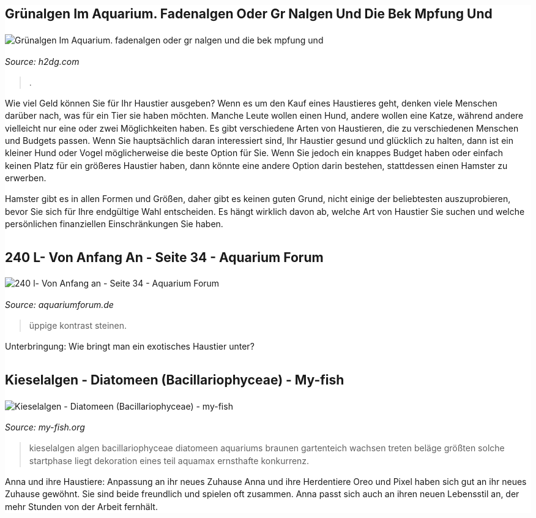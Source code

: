 ## Grünalgen Im Aquarium. Fadenalgen Oder Gr Nalgen Und Die Bek Mpfung Und

<img loading=lazy src="http://www.riero1971.de/assets/images/http---www.fg-meeresbiologie.de-speeches-other-ostseeaquaristik_2.pdf_-_Adobe_Reader2.jpg" onerror="this.onerror=null;this.src='https://tse4.mm.bing.net/th?id=OIP.9xN4YbiqktaxuQwb_jvQiAHaGC&amp;pid=15.1';" alt="Grünalgen Im Aquarium. fadenalgen oder gr nalgen und die bek mpfung und">

_Source: h2dg.com_

>. 

	

Wie viel Geld können Sie für Ihr Haustier ausgeben?
Wenn es um den Kauf eines Haustieres geht, denken viele Menschen darüber nach, was für ein Tier sie haben möchten. Manche Leute wollen einen Hund, andere wollen eine Katze, während andere vielleicht nur eine oder zwei Möglichkeiten haben.
Es gibt verschiedene Arten von Haustieren, die zu verschiedenen Menschen und Budgets passen. Wenn Sie hauptsächlich daran interessiert sind, Ihr Haustier gesund und glücklich zu halten, dann ist ein kleiner Hund oder Vogel möglicherweise die beste Option für Sie. Wenn Sie jedoch ein knappes Budget haben oder einfach keinen Platz für ein größeres Haustier haben, dann könnte eine andere Option darin bestehen, stattdessen einen Hamster zu erwerben.

Hamster gibt es in allen Formen und Größen, daher gibt es keinen guten Grund, nicht einige der beliebtesten auszuprobieren, bevor Sie sich für Ihre endgültige Wahl entscheiden. Es hängt wirklich davon ab, welche Art von Haustier Sie suchen und welche persönlichen finanziellen Einschränkungen Sie haben.

    
## 240 L- Von Anfang An - Seite 34 - Aquarium Forum

<img loading=lazy src="http://www.bilder-hochladen.net/files/8c3a-1ux-e58a.jpg" onerror="this.onerror=null;this.src='https://tse3.mm.bing.net/th?id=OIP.T75WT3W_GvKUzKcgNAEQfQHaEZ&amp;pid=15.1';" alt="240 l- Von Anfang an - Seite 34 - Aquarium Forum">

_Source: aquariumforum.de_

>üppige kontrast steinen. 

	

Unterbringung: Wie bringt man ein exotisches Haustier unter?

    
## Kieselalgen - Diatomeen (Bacillariophyceae) - My-fish

<img loading=lazy src="http://my-fish.org/wp-content/uploads/2013/08/AlgenAQ_Kieselalgen_Kieselalgen.jpg" onerror="this.onerror=null;this.src='https://tse3.mm.bing.net/th?id=OIP.hIpyj2ROoOeUQIDhIcFWjQHaEv&amp;pid=15.1';" alt="Kieselalgen - Diatomeen (Bacillariophyceae) - my-fish">

_Source: my-fish.org_

>kieselalgen algen bacillariophyceae diatomeen aquariums braunen gartenteich wachsen treten beläge größten solche startphase liegt dekoration eines teil aquamax ernsthafte konkurrenz. 

	

Anna und ihre Haustiere: Anpassung an ihr neues Zuhause
Anna und ihre Herdentiere Oreo und Pixel haben sich gut an ihr neues Zuhause gewöhnt. Sie sind beide freundlich und spielen oft zusammen. Anna passt sich auch an ihren neuen Lebensstil an, der mehr Stunden von der Arbeit fernhält.

    